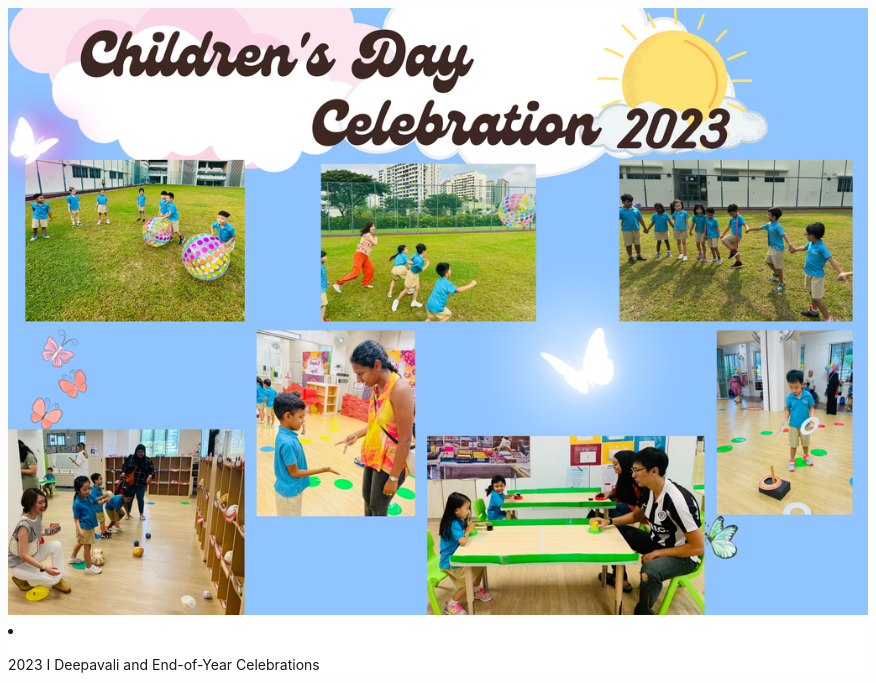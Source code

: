 <div class="isomer-image-wrapper">
<img style="width: 100%" height="auto" width="100%" alt="" src="/images/Children_s_Day_Celebration.png">
</div>
</li>
<li>
<p>2023 I Deepavali and End-of-Year Celebrations</p>
<div class="isomer-image-wrapper">